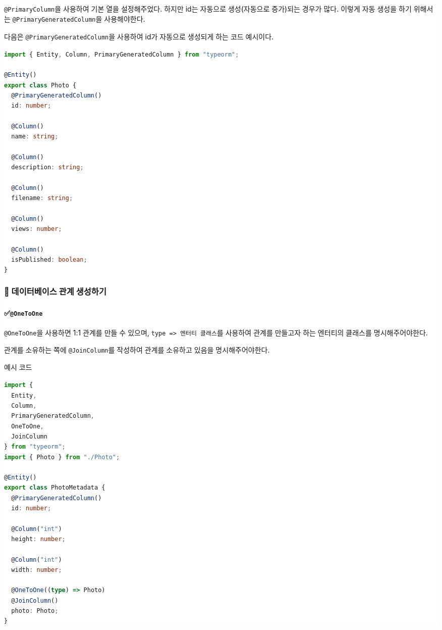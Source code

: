 `@PrimaryColumn`을 사용하여 기본 열을 설정해주었다. 하지만 id는 자동으로 생성(자동으로 증가)되는 경우가 많다. 이렇게 자동 생성을 하기 위해서는 `@PrimaryGeneratedColumn`을 사용해야한다.

다음은 `@PrimaryGeneratedColumn`을 사용하여 id가 자동으로 생성되게 하는 코드 예시이다.

```ts
import { Entity, Column, PrimaryGeneratedColumn } from "typeorm";

@Entity()
export class Photo {
  @PrimaryGeneratedColumn()
  id: number;

  @Column()
  name: string;

  @Column()
  description: string;

  @Column()
  filename: string;

  @Column()
  views: number;

  @Column()
  isPublished: boolean;
}
```

### 🧐 데이터베이스 관계 생성하기

#### ✅`@OneToOne`

`@OneToOne`을 사용하면 1:1 관계를 만들 수 있으며, `type => 엔터티 클래스`를 사용하여 관계를 만들고자 하는 엔터티의 클래스를 명시해주어야한다.

관계를 소유하는 쪽에 `@JoinColumn`를 작성하여 관계를 소유하고 있음을 명시해주어야한다.

예시 코드

```ts
import {
  Entity,
  Column,
  PrimaryGeneratedColumn,
  OneToOne,
  JoinColumn
} from "typeorm";
import { Photo } from "./Photo";

@Entity()
export class PhotoMetadata {
  @PrimaryGeneratedColumn()
  id: number;

  @Column("int")
  height: number;

  @Column("int")
  width: number;

  @OneToOne((type) => Photo)
  @JoinColumn()
  photo: Photo;
}
```
